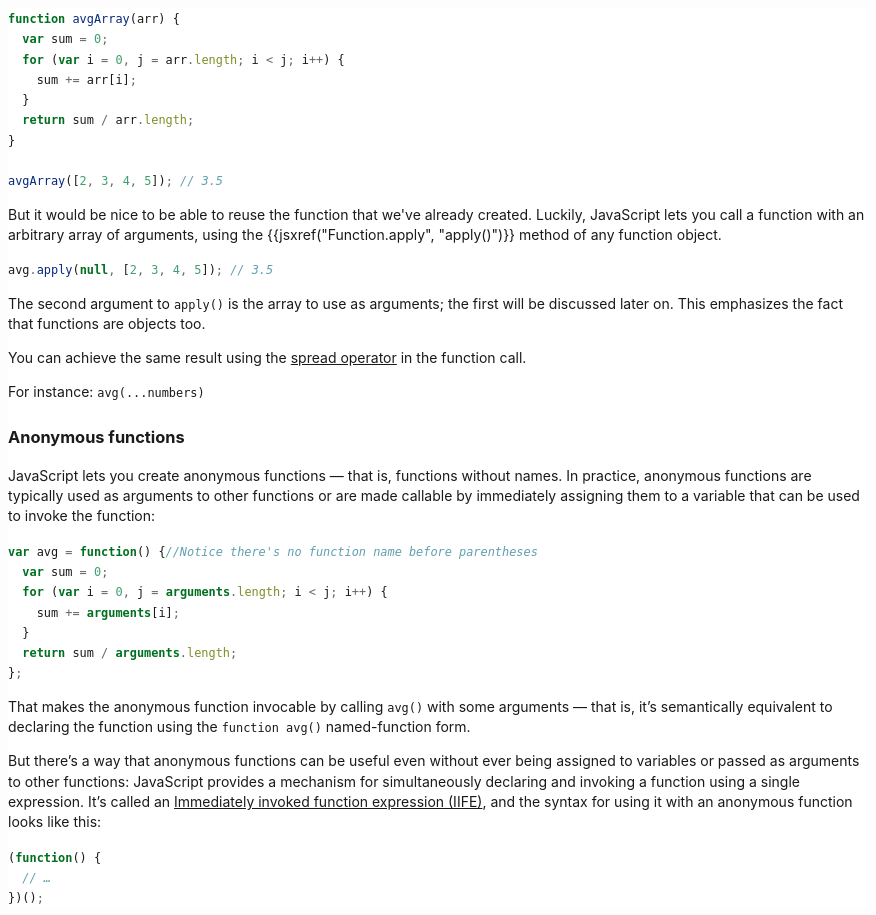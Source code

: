 ```js
function avgArray(arr) {
  var sum = 0;
  for (var i = 0, j = arr.length; i < j; i++) {
    sum += arr[i];
  }
  return sum / arr.length;
}

avgArray([2, 3, 4, 5]); // 3.5
```

But it would be nice to be able to reuse the function that we've already created. Luckily, JavaScript lets you call a function with an arbitrary array of arguments, using the {{jsxref("Function.apply", "apply()")}} method of any function object.

```js
avg.apply(null, [2, 3, 4, 5]); // 3.5
```

The second argument to `apply()` is the array to use as arguments; the first will be discussed later on. This emphasizes the fact that functions are objects too.

You can achieve the same result using the [spread operator](/en-US/docs/Web/JavaScript/Reference/Operators/Spread_syntax) in the function call.

For instance: `avg(...numbers)`

### Anonymous functions

JavaScript lets you create anonymous functions — that is, functions without names. In practice, anonymous functions are typically used as arguments to other functions or are made callable by immediately assigning them to a variable that can be used to invoke the function:

```js
var avg = function() {//Notice there's no function name before parentheses
  var sum = 0;
  for (var i = 0, j = arguments.length; i < j; i++) {
    sum += arguments[i];
  }
  return sum / arguments.length;
};
```

That makes the anonymous function invocable by calling `avg()` with some arguments — that is, it’s semantically equivalent to declaring the function using the `function avg()` named-function form.

But there’s a way that anonymous functions can be useful even without ever being assigned to variables or passed as arguments to other functions: JavaScript provides a mechanism for simultaneously declaring and invoking a function using a single expression. It’s called an [Immediately invoked function expression (IIFE)](/en-US/docs/Glossary/IIFE), and the syntax for using it with an anonymous function looks like this:

```js
(function() {
  // …
})();
```
